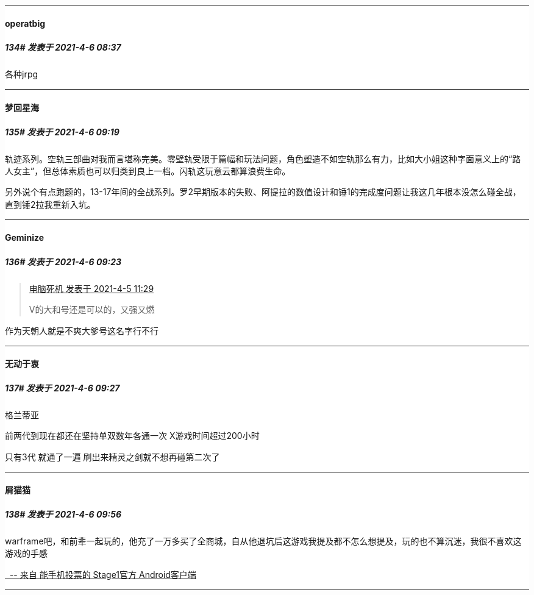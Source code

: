 
*****

####  operatbig  
##### 134#       发表于 2021-4-6 08:37


各种jrpg


*****

####  梦回星海  
##### 135#       发表于 2021-4-6 09:19


轨迹系列。空轨三部曲对我而言堪称完美。零壁轨受限于篇幅和玩法问题，角色塑造不如空轨那么有力，比如大小姐这种字面意义上的“路人女主”，但总体素质也可以归类到良上一档。闪轨这玩意云都算浪费生命。

另外说个有点跑题的，13-17年间的全战系列。罗2早期版本的失败、阿提拉的数值设计和锤1的完成度问题让我这几年根本没怎么碰全战，直到锤2拉我重新入坑。


*****

####  Geminize  
##### 136#       发表于 2021-4-6 09:23


<blockquote><a href="httphttps://bbs.saraba1st.com/2b/forum.php?mod=redirect&amp;goto=findpost&amp;pid=50837766&amp;ptid=1996809" target="_blank">电脑死机 发表于 2021-4-5 11:29</a>

V的大和号还是可以的，又强又燃</blockquote>
作为天朝人就是不爽大爹号这名字行不行


*****

####  无动于衷  
##### 137#       发表于 2021-4-6 09:27


格兰蒂亚 


前两代到现在都还在坚持单双数年各通一次 X游戏时间超过200小时


只有3代 就通了一遍 刷出来精灵之剑就不想再碰第二次了


*****

####  屑猫猫  
##### 138#       发表于 2021-4-6 09:56


warframe吧，和前辈一起玩的，他充了一万多买了全商城，自从他退坑后这游戏我提及都不怎么想提及，玩的也不算沉迷，我很不喜欢这游戏的手感

[  -- 来自 能手机投票的 Stage1官方 Android客户端](https://www.coolapk.com/apk/140634)


*****
